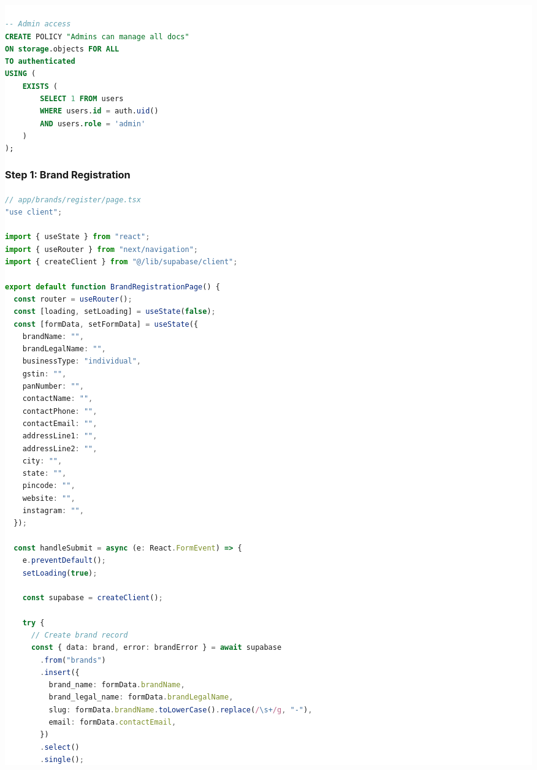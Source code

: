 ```sql

-- Admin access
CREATE POLICY "Admins can manage all docs"
ON storage.objects FOR ALL
TO authenticated
USING (
    EXISTS (
        SELECT 1 FROM users
        WHERE users.id = auth.uid()
        AND users.role = 'admin'
    )
);
```

### Step 1: Brand Registration

```typescript
// app/brands/register/page.tsx
"use client";

import { useState } from "react";
import { useRouter } from "next/navigation";
import { createClient } from "@/lib/supabase/client";

export default function BrandRegistrationPage() {
  const router = useRouter();
  const [loading, setLoading] = useState(false);
  const [formData, setFormData] = useState({
    brandName: "",
    brandLegalName: "",
    businessType: "individual",
    gstin: "",
    panNumber: "",
    contactName: "",
    contactPhone: "",
    contactEmail: "",
    addressLine1: "",
    addressLine2: "",
    city: "",
    state: "",
    pincode: "",
    website: "",
    instagram: "",
  });

  const handleSubmit = async (e: React.FormEvent) => {
    e.preventDefault();
    setLoading(true);

    const supabase = createClient();

    try {
      // Create brand record
      const { data: brand, error: brandError } = await supabase
        .from("brands")
        .insert({
          brand_name: formData.brandName,
          brand_legal_name: formData.brandLegalName,
          slug: formData.brandName.toLowerCase().replace(/\s+/g, "-"),
          email: formData.contactEmail,
        })
        .select()
        .single();
```